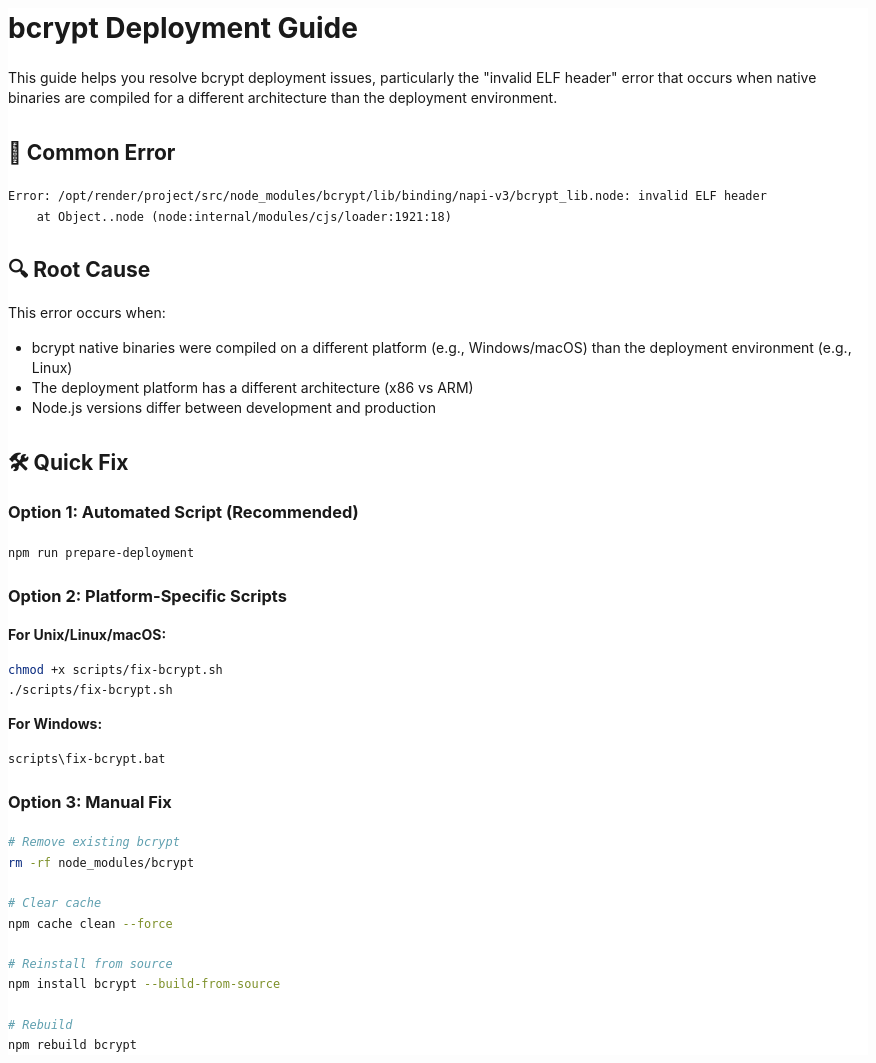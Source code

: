 # bcrypt Deployment Guide

This guide helps you resolve bcrypt deployment issues, particularly the "invalid ELF header" error that occurs when native binaries are compiled for a different architecture than the deployment environment.

## 🚨 Common Error

```
Error: /opt/render/project/src/node_modules/bcrypt/lib/binding/napi-v3/bcrypt_lib.node: invalid ELF header
    at Object..node (node:internal/modules/cjs/loader:1921:18)
```

## 🔍 Root Cause

This error occurs when:
- bcrypt native binaries were compiled on a different platform (e.g., Windows/macOS) than the deployment environment (e.g., Linux)
- The deployment platform has a different architecture (x86 vs ARM)
- Node.js versions differ between development and production

## 🛠️ Quick Fix

### Option 1: Automated Script (Recommended)
```bash
npm run prepare-deployment
```

### Option 2: Platform-Specific Scripts

**For Unix/Linux/macOS:**
```bash
chmod +x scripts/fix-bcrypt.sh
./scripts/fix-bcrypt.sh
```

**For Windows:**
```cmd
scripts\fix-bcrypt.bat
```

### Option 3: Manual Fix
```bash
# Remove existing bcrypt
rm -rf node_modules/bcrypt

# Clear cache
npm cache clean --force

# Reinstall from source
npm install bcrypt --build-from-source

# Rebuild
npm rebuild bcrypt
```
